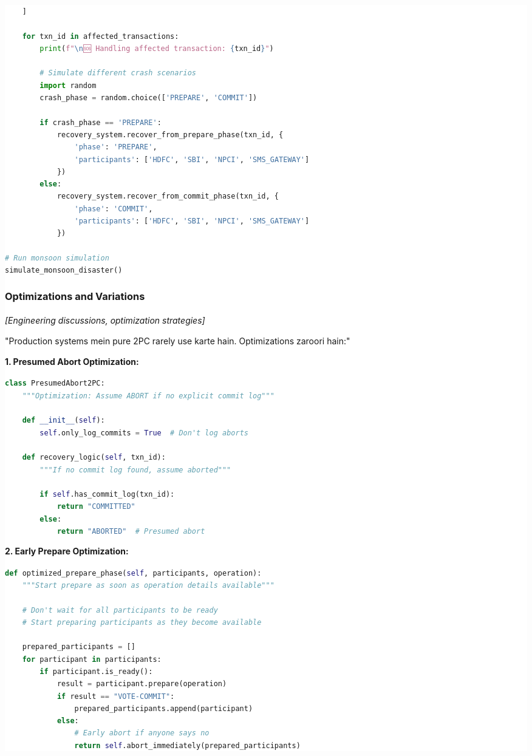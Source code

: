 ```python
    ]
    
    for txn_id in affected_transactions:
        print(f"\n🆘 Handling affected transaction: {txn_id}")
        
        # Simulate different crash scenarios
        import random
        crash_phase = random.choice(['PREPARE', 'COMMIT'])
        
        if crash_phase == 'PREPARE':
            recovery_system.recover_from_prepare_phase(txn_id, {
                'phase': 'PREPARE',
                'participants': ['HDFC', 'SBI', 'NPCI', 'SMS_GATEWAY']
            })
        else:
            recovery_system.recover_from_commit_phase(txn_id, {
                'phase': 'COMMIT', 
                'participants': ['HDFC', 'SBI', 'NPCI', 'SMS_GATEWAY']
            })

# Run monsoon simulation
simulate_monsoon_disaster()
```

### Optimizations and Variations

*[Engineering discussions, optimization strategies]*

"Production systems mein pure 2PC rarely use karte hain. Optimizations zaroori hain:"

**1. Presumed Abort Optimization:**

```python
class PresumedAbort2PC:
    """Optimization: Assume ABORT if no explicit commit log"""
    
    def __init__(self):
        self.only_log_commits = True  # Don't log aborts
        
    def recovery_logic(self, txn_id):
        """If no commit log found, assume aborted"""
        
        if self.has_commit_log(txn_id):
            return "COMMITTED"
        else:
            return "ABORTED"  # Presumed abort
```

**2. Early Prepare Optimization:**

```python
def optimized_prepare_phase(self, participants, operation):
    """Start prepare as soon as operation details available"""
    
    # Don't wait for all participants to be ready
    # Start preparing participants as they become available
    
    prepared_participants = []
    for participant in participants:
        if participant.is_ready():
            result = participant.prepare(operation)
            if result == "VOTE-COMMIT":
                prepared_participants.append(participant)
            else:
                # Early abort if anyone says no
                return self.abort_immediately(prepared_participants)
```